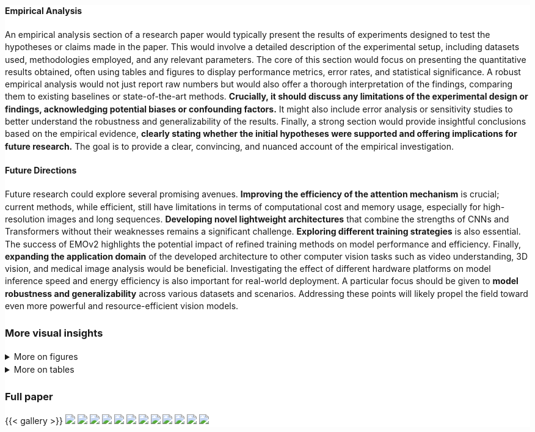#### Empirical Analysis
An empirical analysis section of a research paper would typically present the results of experiments designed to test the hypotheses or claims made in the paper.  This would involve a detailed description of the experimental setup, including datasets used, methodologies employed, and any relevant parameters. The core of this section would focus on presenting the quantitative results obtained, often using tables and figures to display performance metrics, error rates, and statistical significance.  A robust empirical analysis would not just report raw numbers but would also offer a thorough interpretation of the findings, comparing them to existing baselines or state-of-the-art methods. **Crucially, it should discuss any limitations of the experimental design or findings, acknowledging potential biases or confounding factors.**  It might also include error analysis or sensitivity studies to better understand the robustness and generalizability of the results.  Finally, a strong section would provide insightful conclusions based on the empirical evidence, **clearly stating whether the initial hypotheses were supported and offering implications for future research.** The goal is to provide a clear, convincing, and nuanced account of the empirical investigation.

#### Future Directions
Future research could explore several promising avenues.  **Improving the efficiency of the attention mechanism** is crucial; current methods, while efficient, still have limitations in terms of computational cost and memory usage, especially for high-resolution images and long sequences.  **Developing novel lightweight architectures** that combine the strengths of CNNs and Transformers without their weaknesses remains a significant challenge.  **Exploring different training strategies** is also essential.  The success of EMOv2 highlights the potential impact of refined training methods on model performance and efficiency. Finally, **expanding the application domain** of the developed architecture to other computer vision tasks such as video understanding, 3D vision, and medical image analysis would be beneficial.  Investigating the effect of different hardware platforms on model inference speed and energy efficiency is also important for real-world deployment. A particular focus should be given to  **model robustness and generalizability** across various datasets and scenarios. Addressing these points will likely propel the field toward even more powerful and resource-efficient vision models.


### More visual insights

<details><summary>More on figures
</summary></details>




<details><summary>More on tables
</summary></details>




### Full paper

{{< gallery >}}
<img src="https://ai-paper-reviewer.com/2412.06674/1.png" class="grid-w50 md:grid-w33 xl:grid-w25" />
<img src="https://ai-paper-reviewer.com/2412.06674/2.png" class="grid-w50 md:grid-w33 xl:grid-w25" />
<img src="https://ai-paper-reviewer.com/2412.06674/3.png" class="grid-w50 md:grid-w33 xl:grid-w25" />
<img src="https://ai-paper-reviewer.com/2412.06674/4.png" class="grid-w50 md:grid-w33 xl:grid-w25" />
<img src="https://ai-paper-reviewer.com/2412.06674/5.png" class="grid-w50 md:grid-w33 xl:grid-w25" />
<img src="https://ai-paper-reviewer.com/2412.06674/6.png" class="grid-w50 md:grid-w33 xl:grid-w25" />
<img src="https://ai-paper-reviewer.com/2412.06674/7.png" class="grid-w50 md:grid-w33 xl:grid-w25" />
<img src="https://ai-paper-reviewer.com/2412.06674/8.png" class="grid-w50 md:grid-w33 xl:grid-w25" />
<img src="https://ai-paper-reviewer.com/2412.06674/9.png" class="grid-w50 md:grid-w33 xl:grid-w25" />
<img src="https://ai-paper-reviewer.com/2412.06674/10.png" class="grid-w50 md:grid-w33 xl:grid-w25" />
<img src="https://ai-paper-reviewer.com/2412.06674/11.png" class="grid-w50 md:grid-w33 xl:grid-w25" />
<img src="https://ai-paper-reviewer.com/2412.06674/12.png" class="grid-w50 md:grid-w33 xl:grid-w25" />